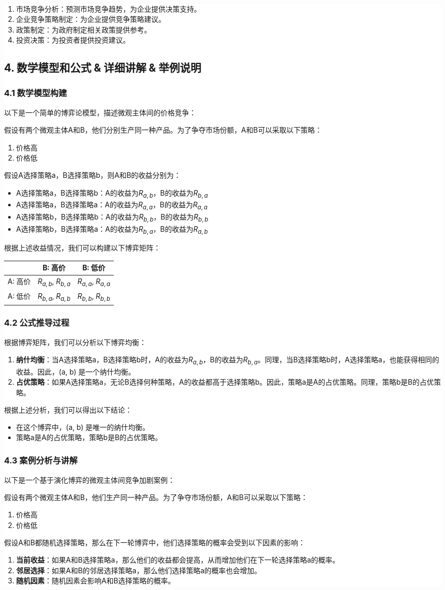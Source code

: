 1. 市场竞争分析：预测市场竞争趋势，为企业提供决策支持。
2. 企业竞争策略制定：为企业提供竞争策略建议。
3. 政策制定：为政府制定相关政策提供参考。
4. 投资决策：为投资者提供投资建议。

## 4. 数学模型和公式 & 详细讲解 & 举例说明
### 4.1 数学模型构建

以下是一个简单的博弈论模型，描述微观主体间的价格竞争：

假设有两个微观主体A和B，他们分别生产同一种产品。为了争夺市场份额，A和B可以采取以下策略：

1. 价格高
2. 价格低

假设A选择策略a，B选择策略b，则A和B的收益分别为：

- A选择策略a，B选择策略b：A的收益为$R_{a,b}$，B的收益为$R_{b,a}$
- A选择策略a，B选择策略a：A的收益为$R_{a,a}$，B的收益为$R_{a,a}$
- A选择策略b，B选择策略b：A的收益为$R_{b,b}$，B的收益为$R_{b,b}$
- A选择策略b，B选择策略a：A的收益为$R_{b,a}$，B的收益为$R_{a,b}$

根据上述收益情况，我们可以构建以下博弈矩阵：

|          | B: 高价  | B: 低价  |
| -------- | -------- | -------- |
| A: 高价  | $R_{a,b}$, $R_{b,a}$ | $R_{a,a}$, $R_{a,a}$ |
| A: 低价  | $R_{b,a}$, $R_{a,b}$ | $R_{b,b}$, $R_{b,b}$ |

### 4.2 公式推导过程

根据博弈矩阵，我们可以分析以下博弈均衡：

1. **纳什均衡**：当A选择策略a，B选择策略b时，A的收益为$R_{a,b}$，B的收益为$R_{b,a}$。同理，当B选择策略b时，A选择策略a，也能获得相同的收益。因此，(a, b) 是一个纳什均衡。
2. **占优策略**：如果A选择策略a，无论B选择何种策略，A的收益都高于选择策略b。因此，策略a是A的占优策略。同理，策略b是B的占优策略。

根据上述分析，我们可以得出以下结论：

- 在这个博弈中，(a, b) 是唯一的纳什均衡。
- 策略a是A的占优策略，策略b是B的占优策略。

### 4.3 案例分析与讲解

以下是一个基于演化博弈的微观主体间竞争加剧案例：

假设有两个微观主体A和B，他们生产同一种产品。为了争夺市场份额，A和B可以采取以下策略：

1. 价格高
2. 价格低

假设A和B都随机选择策略，那么在下一轮博弈中，他们选择策略的概率会受到以下因素的影响：

1. **当前收益**：如果A和B选择策略a，那么他们的收益都会提高，从而增加他们在下一轮选择策略a的概率。
2. **邻居选择**：如果A和B的邻居选择策略a，那么他们选择策略a的概率也会增加。
3. **随机因素**：随机因素会影响A和B选择策略的概率。
